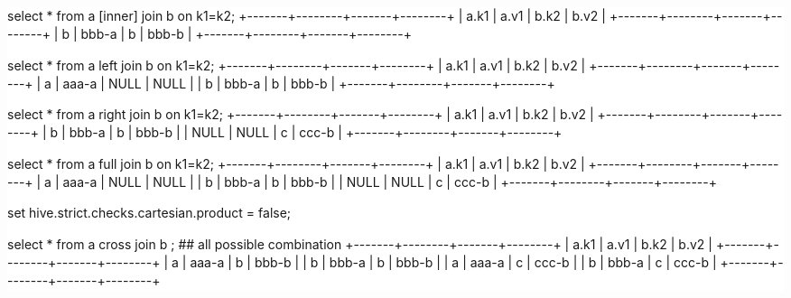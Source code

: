 select * from a [inner] join b on k1=k2;
+-------+--------+-------+--------+
| a.k1  |  a.v1  | b.k2  |  b.v2  |
+-------+--------+-------+--------+
| b     | bbb-a  | b     | bbb-b  |
+-------+--------+-------+--------+

select * from a left join b on k1=k2;
+-------+--------+-------+--------+
| a.k1  |  a.v1  | b.k2  |  b.v2  |
+-------+--------+-------+--------+
| a     | aaa-a  | NULL  | NULL   |
| b     | bbb-a  | b     | bbb-b  |
+-------+--------+-------+--------+

select * from a right join b on k1=k2;
+-------+--------+-------+--------+
| a.k1  |  a.v1  | b.k2  |  b.v2  |
+-------+--------+-------+--------+
| b     | bbb-a  | b     | bbb-b  |
| NULL  | NULL   | c     | ccc-b  |
+-------+--------+-------+--------+

select * from a full join b on k1=k2;
+-------+--------+-------+--------+
| a.k1  |  a.v1  | b.k2  |  b.v2  |
+-------+--------+-------+--------+
| a     | aaa-a  | NULL  | NULL   |
| b     | bbb-a  | b     | bbb-b  |
| NULL  | NULL   | c     | ccc-b  |
+-------+--------+-------+--------+


set hive.strict.checks.cartesian.product = false;

select * from a cross join b ;          ## all possible combination
+-------+--------+-------+--------+
| a.k1  |  a.v1  | b.k2  |  b.v2  |
+-------+--------+-------+--------+
| a     | aaa-a  | b     | bbb-b  |
| b     | bbb-a  | b     | bbb-b  |
| a     | aaa-a  | c     | ccc-b  |
| b     | bbb-a  | c     | ccc-b  |
+-------+--------+-------+--------+
